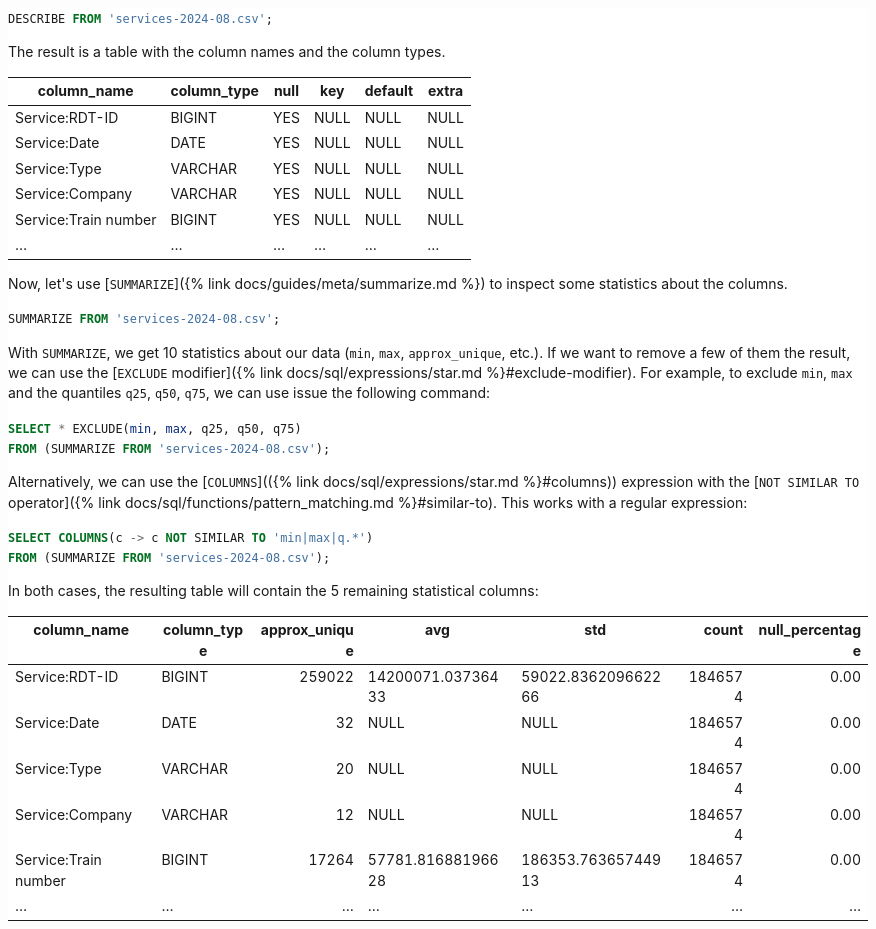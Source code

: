 ```sql
DESCRIBE FROM 'services-2024-08.csv';
```

The result is a table with the column names and the column types.

|         column_name          | column_type | null | key  | default | extra |
|------------------------------|-------------|------|------|---------|-------|
| Service:RDT-ID               | BIGINT      | YES  | NULL | NULL    | NULL  |
| Service:Date                 | DATE        | YES  | NULL | NULL    | NULL  |
| Service:Type                 | VARCHAR     | YES  | NULL | NULL    | NULL  |
| Service:Company              | VARCHAR     | YES  | NULL | NULL    | NULL  |
| Service:Train number         | BIGINT      | YES  | NULL | NULL    | NULL  |
| …                          | …         | …  | …  | …     | …   |

Now, let's use [`SUMMARIZE`]({% link docs/guides/meta/summarize.md %}) to inspect some statistics about the columns.

```sql
SUMMARIZE FROM 'services-2024-08.csv';
```

With `SUMMARIZE`, we get 10 statistics about our data (`min`, `max`, `approx_unique`, etc.).
If we want to remove a few of them the result, we can use the [`EXCLUDE` modifier]({% link docs/sql/expressions/star.md %}#exclude-modifier).
For example, to exclude `min`, `max` and the quantiles `q25`, `q50`, `q75`, we can use issue the following command:

```sql
SELECT * EXCLUDE(min, max, q25, q50, q75) 
FROM (SUMMARIZE FROM 'services-2024-08.csv');
```

Alternatively, we can use the [`COLUMNS`](({% link docs/sql/expressions/star.md %}#columns)) expression with the [`NOT SIMILAR TO` operator]({% link docs/sql/functions/pattern_matching.md %}#similar-to).
This works with a regular expression:

```sql
SELECT COLUMNS(c -> c NOT SIMILAR TO 'min|max|q.*') 
FROM (SUMMARIZE FROM 'services-2024-08.csv');
```

In both cases, the resulting table will contain the 5 remaining statistical columns:

|         column_name          | column_type | approx_unique |         avg         |        std         |  count  | null_percentage |
|------------------------------|-------------|--------------:|---------------------|--------------------|--------:|----------------:|
| Service:RDT-ID               | BIGINT      | 259022        | 14200071.03736433   | 59022.836209662266 | 1846574 | 0.00            |
| Service:Date                 | DATE        | 32            | NULL                | NULL               | 1846574 | 0.00            |
| Service:Type                 | VARCHAR     | 20            | NULL                | NULL               | 1846574 | 0.00            |
| Service:Company              | VARCHAR     | 12            | NULL                | NULL               | 1846574 | 0.00            |
| Service:Train number         | BIGINT      | 17264         | 57781.81688196628   | 186353.76365744913 | 1846574 | 0.00            |
| …                          | …         | …           | …                 | …                | …     | …             |
